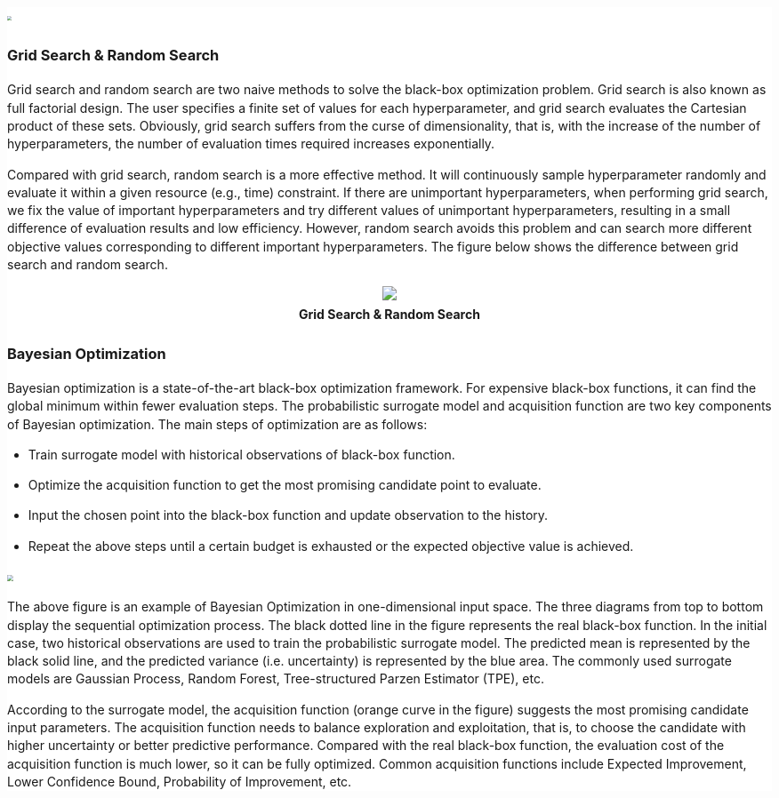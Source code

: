 <img src="https://raw.githubusercontent.com/thomas-young-2013/open-box/master/docs/imgs/applications_of_black-box_optimization.jpg" style="zoom:30%;" />

### Grid Search & Random Search

Grid search and random search are two naive methods to solve the black-box optimization problem. Grid search is also known as full factorial design. The user specifies a finite set of values for each hyperparameter, and grid search evaluates the Cartesian product of these sets. Obviously, grid search suffers from the curse of dimensionality, that is, with the increase of the number of hyperparameters, the number of evaluation times required increases exponentially.

Compared with grid search, random search is a more effective method. It will continuously sample hyperparameter randomly and evaluate it within a given resource (e.g., time) constraint. If there are unimportant hyperparameters, when performing grid search, we fix the value of important hyperparameters and try different values of unimportant hyperparameters, resulting in a small difference of evaluation results and low efficiency. However, random search avoids this problem and can search more different objective values corresponding to different important hyperparameters. The figure below shows the difference between grid search and random search.

<center>
  <img src="https://raw.githubusercontent.com/thomas-young-2013/open-box/master/docs/imgs/grid_random_search2.png" width="500" />
  <br>
  <div><b>Grid Search & Random Search</b></div>
</center>

### Bayesian Optimization

Bayesian optimization is a state-of-the-art black-box optimization framework. For expensive black-box functions, it can find the global minimum within fewer evaluation steps. The probabilistic surrogate model and acquisition function are two key components of Bayesian optimization. The main steps of optimization are as follows:

+ Train surrogate model with historical observations of black-box function.

+ Optimize the acquisition function to get the most promising candidate point to evaluate.
+ Input the chosen point into the black-box function and update observation to the history.
+ Repeat the above steps until a certain budget is exhausted or the expected objective value is achieved.

<img src="https://raw.githubusercontent.com/thomas-young-2013/open-box/master/docs/imgs/bayesian_optimization.png" style="zoom:45%" />

The above figure is an example of Bayesian Optimization in one-dimensional input space. The three diagrams from top to bottom display the sequential optimization process. The black dotted line in the figure represents the real black-box function. In the initial case, two historical observations are used to train the probabilistic surrogate model. The predicted mean is represented by the black solid line, and the predicted variance (i.e. uncertainty) is represented by the blue area. The commonly used surrogate models are Gaussian Process, Random Forest, Tree-structured Parzen Estimator (TPE), etc.

According to the surrogate model, the acquisition function (orange curve in the figure) suggests the most promising candidate input parameters. The acquisition function needs to balance exploration and exploitation, that is, to choose the candidate with higher uncertainty or better predictive performance. Compared with the real black-box function, the evaluation cost of the acquisition function is much lower, so it can be fully optimized. Common acquisition functions include Expected Improvement, Lower Confidence Bound, Probability of Improvement, etc.
